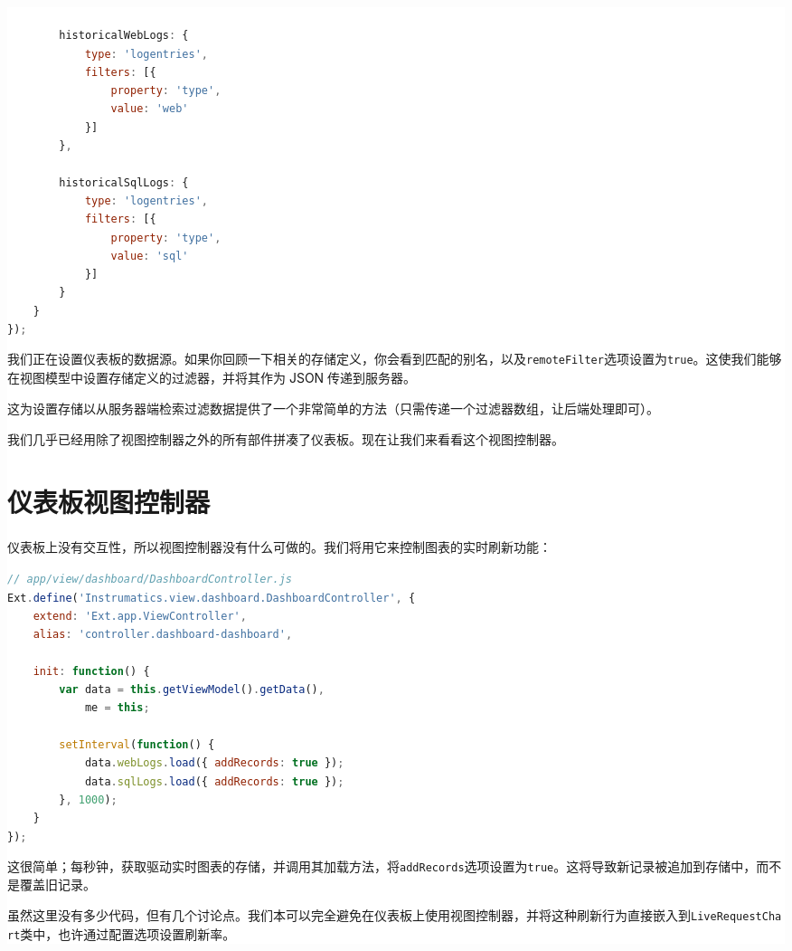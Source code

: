 ```js

        historicalWebLogs: {
            type: 'logentries',
            filters: [{
                property: 'type', 
                value: 'web'
            }]
        },

        historicalSqlLogs: {
            type: 'logentries',
            filters: [{
                property: 'type',
                value: 'sql'
            }]
        }
    }
});
```

我们正在设置仪表板的数据源。如果你回顾一下相关的存储定义，你会看到匹配的别名，以及`remoteFilter`选项设置为`true`。这使我们能够在视图模型中设置存储定义的过滤器，并将其作为 JSON 传递到服务器。

这为设置存储以从服务器端检索过滤数据提供了一个非常简单的方法（只需传递一个过滤器数组，让后端处理即可）。

我们几乎已经用除了视图控制器之外的所有部件拼凑了仪表板。现在让我们来看看这个视图控制器。

# 仪表板视图控制器

仪表板上没有交互性，所以视图控制器没有什么可做的。我们将用它来控制图表的实时刷新功能：

```js
// app/view/dashboard/DashboardController.js
Ext.define('Instrumatics.view.dashboard.DashboardController', {
    extend: 'Ext.app.ViewController',
    alias: 'controller.dashboard-dashboard',

    init: function() {
        var data = this.getViewModel().getData(),
            me = this;

        setInterval(function() {
            data.webLogs.load({ addRecords: true });
            data.sqlLogs.load({ addRecords: true });
        }, 1000);
    }
});
```

这很简单；每秒钟，获取驱动实时图表的存储，并调用其加载方法，将`addRecords`选项设置为`true`。这将导致新记录被追加到存储中，而不是覆盖旧记录。

虽然这里没有多少代码，但有几个讨论点。我们本可以完全避免在仪表板上使用视图控制器，并将这种刷新行为直接嵌入到`LiveRequestChart`类中，也许通过配置选项设置刷新率。
